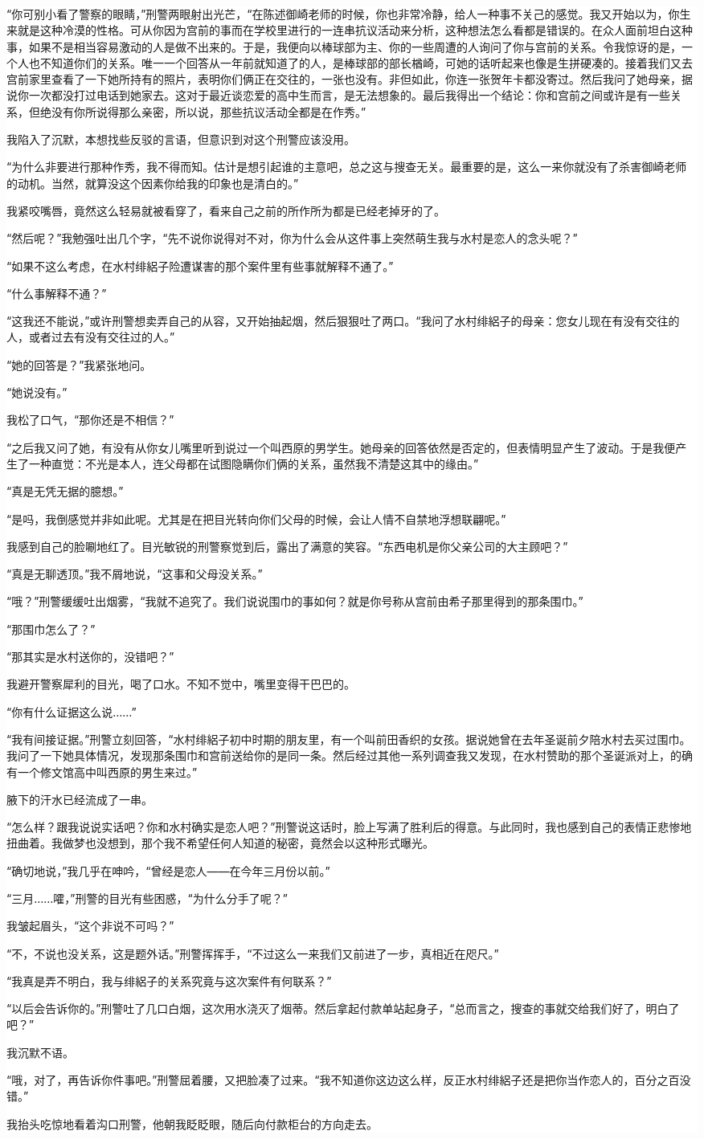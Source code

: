 “你可别小看了警察的眼睛，”刑警两眼射出光芒，“在陈述御崎老师的时候，你也非常冷静，给人一种事不关己的感觉。我又开始以为，你生来就是这种冷漠的性格。可从你因为宫前的事而在学校里进行的一连串抗议活动来分析，这种想法怎么看都是错误的。在众人面前坦白这种事，如果不是相当容易激动的人是做不出来的。于是，我便向以棒球部为主、你的一些周遭的人询问了你与宫前的关系。令我惊讶的是，一个人也不知道你们的关系。唯一一个回答从一年前就知道了的人，是棒球部的部长楢崎，可她的话听起来也像是生拼硬凑的。接着我们又去宫前家里查看了一下她所持有的照片，表明你们俩正在交往的，一张也没有。非但如此，你连一张贺年卡都没寄过。然后我问了她母亲，据说你一次都没打过电话到她家去。这对于最近谈恋爱的高中生而言，是无法想象的。最后我得出一个结论：你和宫前之间或许是有一些关系，但绝没有你所说得那么亲密，所以说，那些抗议活动全都是在作秀。”

我陷入了沉默，本想找些反驳的言语，但意识到对这个刑警应该没用。

“为什么非要进行那种作秀，我不得而知。估计是想引起谁的主意吧，总之这与搜查无关。最重要的是，这么一来你就没有了杀害御崎老师的动机。当然，就算没这个因素你给我的印象也是清白的。”

我紧咬嘴唇，竟然这么轻易就被看穿了，看来自己之前的所作所为都是已经老掉牙的了。

“然后呢？”我勉强吐出几个字，“先不说你说得对不对，你为什么会从这件事上突然萌生我与水村是恋人的念头呢？”

“如果不这么考虑，在水村绯絽子险遭谋害的那个案件里有些事就解释不通了。”

“什么事解释不通？”

“这我还不能说，”或许刑警想卖弄自己的从容，又开始抽起烟，然后狠狠吐了两口。“我问了水村绯絽子的母亲：您女儿现在有没有交往的人，或者过去有没有交往过的人。”

“她的回答是？”我紧张地问。

“她说没有。”

我松了口气，“那你还是不相信？”

“之后我又问了她，有没有从你女儿嘴里听到说过一个叫西原的男学生。她母亲的回答依然是否定的，但表情明显产生了波动。于是我便产生了一种直觉：不光是本人，连父母都在试图隐瞒你们俩的关系，虽然我不清楚这其中的缘由。”

“真是无凭无据的臆想。”

“是吗，我倒感觉并非如此呢。尤其是在把目光转向你们父母的时候，会让人情不自禁地浮想联翩呢。”

我感到自己的脸唰地红了。目光敏锐的刑警察觉到后，露出了满意的笑容。“东西电机是你父亲公司的大主顾吧？”

“真是无聊透顶。”我不屑地说，“这事和父母没关系。”

“哦？”刑警缓缓吐出烟雾，“我就不追究了。我们说说围巾的事如何？就是你号称从宫前由希子那里得到的那条围巾。”

“那围巾怎么了？”

“那其实是水村送你的，没错吧？”

我避开警察犀利的目光，喝了口水。不知不觉中，嘴里变得干巴巴的。

“你有什么证据这么说……”

“我有间接证据。”刑警立刻回答，“水村绯絽子初中时期的朋友里，有一个叫前田香织的女孩。据说她曾在去年圣诞前夕陪水村去买过围巾。我问了一下她具体情况，发现那条围巾和宫前送给你的是同一条。然后经过其他一系列调查我又发现，在水村赞助的那个圣诞派对上，的确有一个修文馆高中叫西原的男生来过。”

腋下的汗水已经流成了一串。

“怎么样？跟我说说实话吧？你和水村确实是恋人吧？”刑警说这话时，脸上写满了胜利后的得意。与此同时，我也感到自己的表情正悲惨地扭曲着。我做梦也没想到，那个我不希望任何人知道的秘密，竟然会以这种形式曝光。

“确切地说，”我几乎在呻吟，“曾经是恋人——在今年三月份以前。”

“三月……嚯，”刑警的目光有些困惑，“为什么分手了呢？”

我皱起眉头，“这个非说不可吗？”

“不，不说也没关系，这是题外话。”刑警挥挥手，“不过这么一来我们又前进了一步，真相近在咫尺。”

“我真是弄不明白，我与绯絽子的关系究竟与这次案件有何联系？”

“以后会告诉你的。”刑警吐了几口白烟，这次用水浇灭了烟蒂。然后拿起付款单站起身子，“总而言之，搜查的事就交给我们好了，明白了吧？”

我沉默不语。

“哦，对了，再告诉你件事吧。”刑警屈着腰，又把脸凑了过来。“我不知道你这边这么样，反正水村绯絽子还是把你当作恋人的，百分之百没错。”

我抬头吃惊地看着沟口刑警，他朝我眨眨眼，随后向付款柜台的方向走去。